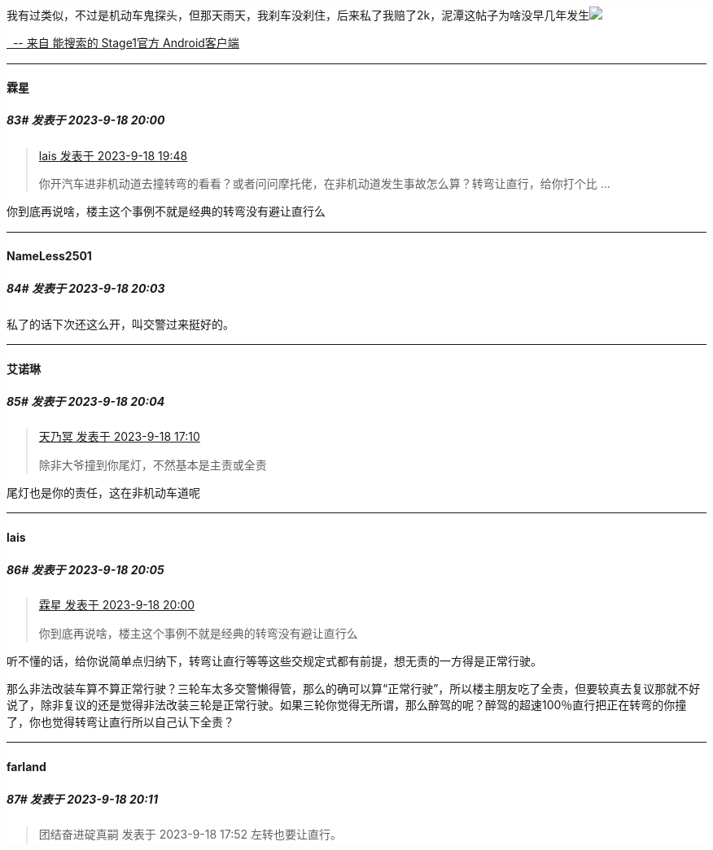 我有过类似，不过是机动车鬼探头，但那天雨天，我刹车没刹住，后来私了我赔了2k，泥潭这帖子为啥没早几年发生<img src="https://static.saraba1st.com/image/smiley/face2017/013.png" referrerpolicy="no-referrer">

[  -- 来自 能搜索的 Stage1官方 Android客户端](https://www.coolapk.com/apk/140634)

*****

####  霖星  
##### 83#       发表于 2023-9-18 20:00

<blockquote><a href="httphttps://bbs.saraba1st.com/2b/forum.php?mod=redirect&amp;goto=findpost&amp;pid=62450270&amp;ptid=2153286" target="_blank">lais 发表于 2023-9-18 19:48</a>

你开汽车进非机动道去撞转弯的看看？或者问问摩托佬，在非机动道发生事故怎么算？转弯让直行，给你打个比 ...</blockquote>
你到底再说啥，楼主这个事例不就是经典的转弯没有避让直行么

*****

####  NameLess2501  
##### 84#       发表于 2023-9-18 20:03

私了的话下次还这么开，叫交警过来挺好的。


*****

####  艾诺琳  
##### 85#       发表于 2023-9-18 20:04

<blockquote><a href="httphttps://bbs.saraba1st.com/2b/forum.php?mod=redirect&amp;goto=findpost&amp;pid=62448640&amp;ptid=2153286" target="_blank">天乃冥 发表于 2023-9-18 17:10</a>

除非大爷撞到你尾灯，不然基本是主责或全责</blockquote>
尾灯也是你的责任，这在非机动车道呢

*****

####  lais  
##### 86#       发表于 2023-9-18 20:05

<blockquote><a href="httphttps://bbs.saraba1st.com/2b/forum.php?mod=redirect&amp;goto=findpost&amp;pid=62450370&amp;ptid=2153286" target="_blank">霖星 发表于 2023-9-18 20:00</a>

你到底再说啥，楼主这个事例不就是经典的转弯没有避让直行么</blockquote>
听不懂的话，给你说简单点归纳下，转弯让直行等等这些交规定式都有前提，想无责的一方得是正常行驶。

那么非法改装车算不算正常行驶？三轮车太多交警懒得管，那么的确可以算“正常行驶”，所以楼主朋友吃了全责，但要较真去复议那就不好说了，除非复议的还是觉得非法改装三轮是正常行驶。如果三轮你觉得无所谓，那么醉驾的呢？醉驾的超速100％直行把正在转弯的你撞了，你也觉得转弯让直行所以自己认下全责？

*****

####  farland  
##### 87#       发表于 2023-9-18 20:11

<blockquote>团结奋进碇真嗣 发表于 2023-9-18 17:52
左转也要让直行。
